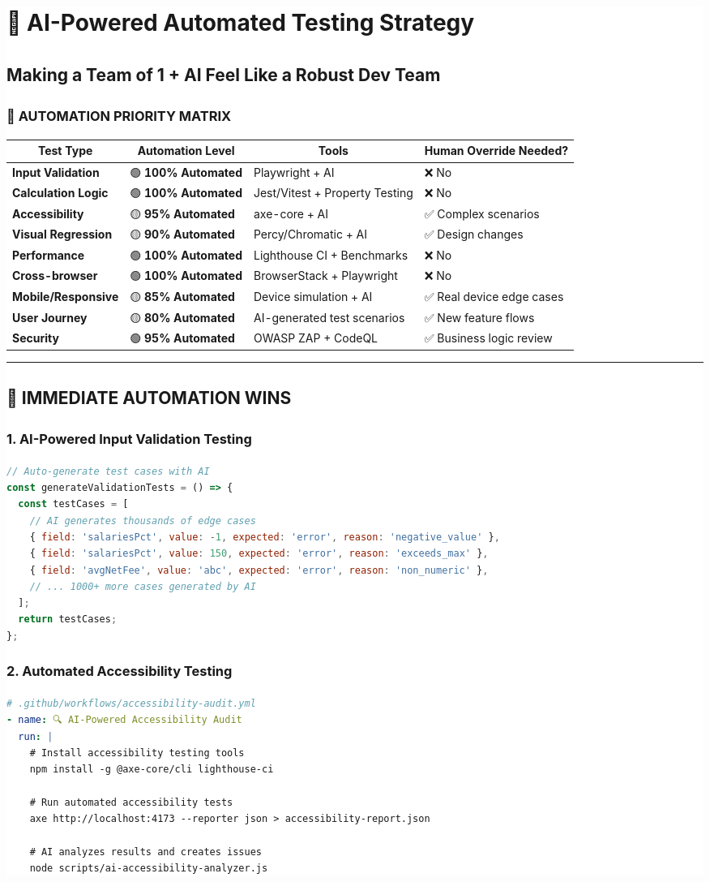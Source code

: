 # 🤖 AI-Powered Automated Testing Strategy

## Making a Team of 1 + AI Feel Like a Robust Dev Team

### 🎯 **AUTOMATION PRIORITY MATRIX**

| Test Type             | Automation Level      | Tools                          | Human Override Needed?    |
| --------------------- | --------------------- | ------------------------------ | ------------------------- |
| **Input Validation**  | 🟢 **100% Automated** | Playwright + AI                | ❌ No                     |
| **Calculation Logic** | 🟢 **100% Automated** | Jest/Vitest + Property Testing | ❌ No                     |
| **Accessibility**     | 🟡 **95% Automated**  | axe-core + AI                  | ✅ Complex scenarios      |
| **Visual Regression** | 🟡 **90% Automated**  | Percy/Chromatic + AI           | ✅ Design changes         |
| **Performance**       | 🟢 **100% Automated** | Lighthouse CI + Benchmarks     | ❌ No                     |
| **Cross-browser**     | 🟢 **100% Automated** | BrowserStack + Playwright      | ❌ No                     |
| **Mobile/Responsive** | 🟡 **85% Automated**  | Device simulation + AI         | ✅ Real device edge cases |
| **User Journey**      | 🟡 **80% Automated**  | AI-generated test scenarios    | ✅ New feature flows      |
| **Security**          | 🟢 **95% Automated**  | OWASP ZAP + CodeQL             | ✅ Business logic review  |

---

## 🚀 **IMMEDIATE AUTOMATION WINS**

### 1. **AI-Powered Input Validation Testing**

```javascript
// Auto-generate test cases with AI
const generateValidationTests = () => {
  const testCases = [
    // AI generates thousands of edge cases
    { field: 'salariesPct', value: -1, expected: 'error', reason: 'negative_value' },
    { field: 'salariesPct', value: 150, expected: 'error', reason: 'exceeds_max' },
    { field: 'avgNetFee', value: 'abc', expected: 'error', reason: 'non_numeric' },
    // ... 1000+ more cases generated by AI
  ];
  return testCases;
};
```

### 2. **Automated Accessibility Testing**

```yaml
# .github/workflows/accessibility-audit.yml
- name: 🔍 AI-Powered Accessibility Audit
  run: |
    # Install accessibility testing tools
    npm install -g @axe-core/cli lighthouse-ci

    # Run automated accessibility tests
    axe http://localhost:4173 --reporter json > accessibility-report.json

    # AI analyzes results and creates issues
    node scripts/ai-accessibility-analyzer.js
```
